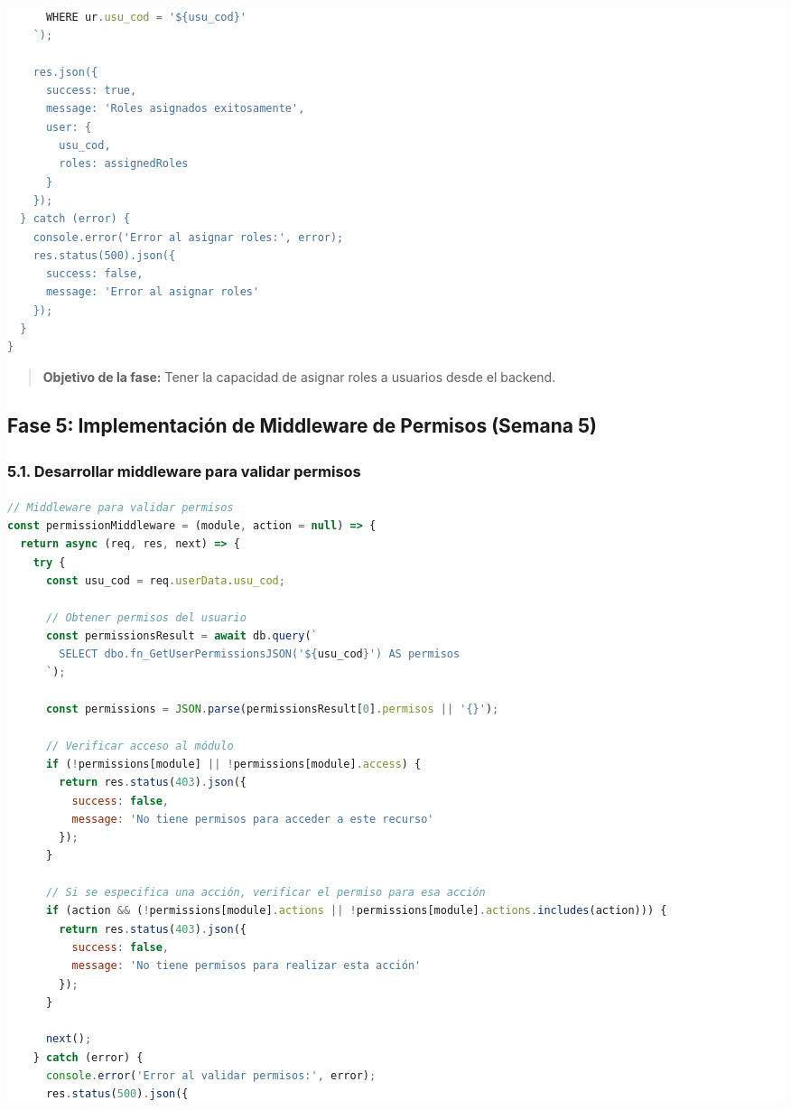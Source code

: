```javascript
      WHERE ur.usu_cod = '${usu_cod}'
    `);
    
    res.json({
      success: true,
      message: 'Roles asignados exitosamente',
      user: {
        usu_cod,
        roles: assignedRoles
      }
    });
  } catch (error) {
    console.error('Error al asignar roles:', error);
    res.status(500).json({ 
      success: false, 
      message: 'Error al asignar roles' 
    });
  }
}
```

> **Objetivo de la fase:** Tener la capacidad de asignar roles a usuarios desde el backend.

## Fase 5: Implementación de Middleware de Permisos (Semana 5)

### 5.1. Desarrollar middleware para validar permisos

```javascript
// Middleware para validar permisos
const permissionMiddleware = (module, action = null) => {
  return async (req, res, next) => {
    try {
      const usu_cod = req.userData.usu_cod;
      
      // Obtener permisos del usuario
      const permissionsResult = await db.query(`
        SELECT dbo.fn_GetUserPermissionsJSON('${usu_cod}') AS permisos
      `);
      
      const permissions = JSON.parse(permissionsResult[0].permisos || '{}');
      
      // Verificar acceso al módulo
      if (!permissions[module] || !permissions[module].access) {
        return res.status(403).json({
          success: false,
          message: 'No tiene permisos para acceder a este recurso'
        });
      }
      
      // Si se especifica una acción, verificar el permiso para esa acción
      if (action && (!permissions[module].actions || !permissions[module].actions.includes(action))) {
        return res.status(403).json({
          success: false,
          message: 'No tiene permisos para realizar esta acción'
        });
      }
      
      next();
    } catch (error) {
      console.error('Error al validar permisos:', error);
      res.status(500).json({ 
```